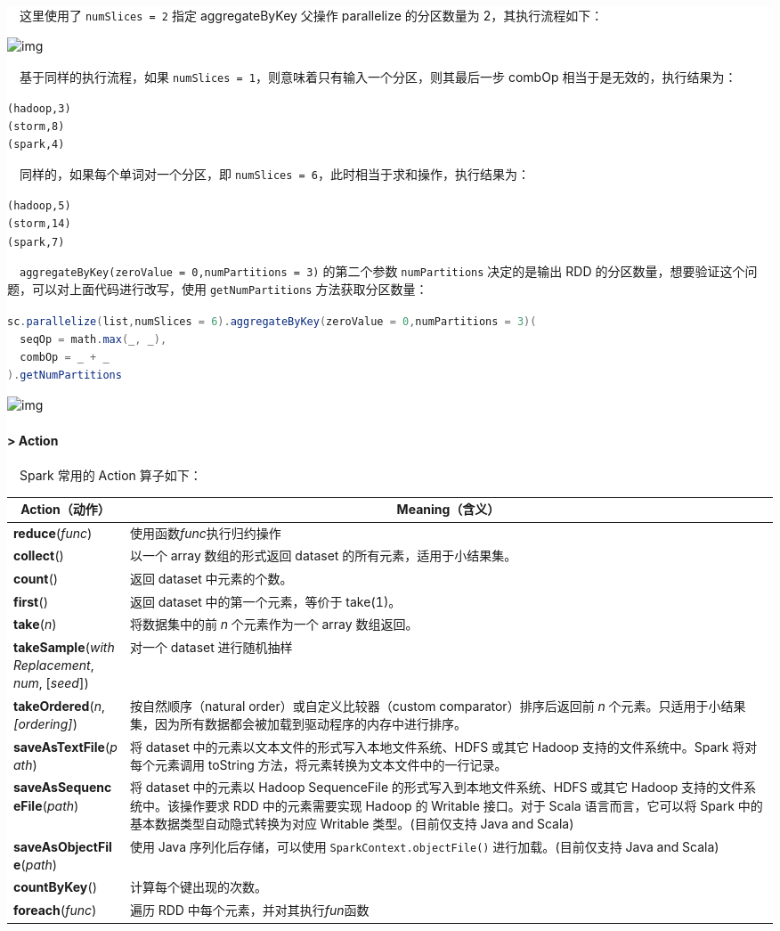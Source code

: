 &emsp;这里使用了 `numSlices = 2` 指定 aggregateByKey 父操作 parallelize 的分区数量为 2，其执行流程如下：

![img](https://gitee.com/MartinHub/MartinHub-notes/raw/master/notes/01-大数据相关技术栈/08-Spark/images/spark-aggregateByKey.png)

&emsp;基于同样的执行流程，如果 `numSlices = 1`，则意味着只有输入一个分区，则其最后一步 combOp 相当于是无效的，执行结果为：

```properties
(hadoop,3)
(storm,8)
(spark,4)
```

&emsp;同样的，如果每个单词对一个分区，即 `numSlices = 6`，此时相当于求和操作，执行结果为：

```properties
(hadoop,5)
(storm,14)
(spark,7)
```

&emsp;`aggregateByKey(zeroValue = 0,numPartitions = 3)` 的第二个参数 `numPartitions` 决定的是输出 RDD 的分区数量，想要验证这个问题，可以对上面代码进行改写，使用 `getNumPartitions` 方法获取分区数量：

```java
sc.parallelize(list,numSlices = 6).aggregateByKey(zeroValue = 0,numPartitions = 3)(
  seqOp = math.max(_, _),
  combOp = _ + _
).getNumPartitions
```

![img](https://gitee.com/MartinHub/MartinHub-notes/raw/master/notes/01-大数据相关技术栈/08-Spark/images/spark-getpartnum.png) 

#### > Action

&emsp;Spark 常用的 Action 算子如下：

| Action（动作）                               | Meaning（含义）                              |
| ---------------------------------------- | ---------------------------------------- |
| **reduce**(*func*)                       | 使用函数*func*执行归约操作                         |
| **collect**()                            | 以一个 array 数组的形式返回 dataset 的所有元素，适用于小结果集。 |
| **count**()                              | 返回 dataset 中元素的个数。                       |
| **first**()                              | 返回 dataset 中的第一个元素，等价于 take(1)。          |
| **take**(*n*)                            | 将数据集中的前 *n* 个元素作为一个 array 数组返回。          |
| **takeSample**(*withReplacement*, *num*, [*seed*]) | 对一个 dataset 进行随机抽样                       |
| **takeOrdered**(*n*, *[ordering]*)       | 按自然顺序（natural order）或自定义比较器（custom comparator）排序后返回前 *n* 个元素。只适用于小结果集，因为所有数据都会被加载到驱动程序的内存中进行排序。 |
| **saveAsTextFile**(*path*)               | 将 dataset 中的元素以文本文件的形式写入本地文件系统、HDFS 或其它 Hadoop 支持的文件系统中。Spark 将对每个元素调用 toString 方法，将元素转换为文本文件中的一行记录。 |
| **saveAsSequenceFile**(*path*)           | 将 dataset 中的元素以 Hadoop SequenceFile 的形式写入到本地文件系统、HDFS 或其它 Hadoop 支持的文件系统中。该操作要求 RDD 中的元素需要实现 Hadoop 的 Writable 接口。对于 Scala 语言而言，它可以将 Spark 中的基本数据类型自动隐式转换为对应 Writable 类型。(目前仅支持 Java and Scala) |
| **saveAsObjectFile**(*path*)             | 使用 Java 序列化后存储，可以使用 `SparkContext.objectFile()` 进行加载。(目前仅支持 Java and Scala) |
| **countByKey**()                         | 计算每个键出现的次数。                              |
| **foreach**(*func*)                      | 遍历 RDD 中每个元素，并对其执行*fun*函数                |
